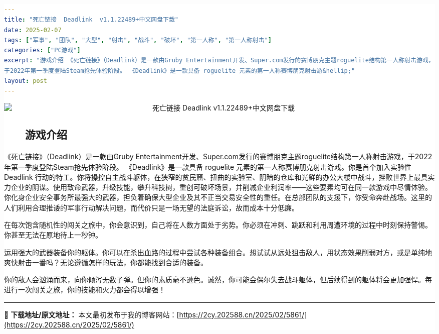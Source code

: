 ```yaml
---
title: "死亡链接  Deadlink  v1.1.22489+中文网盘下载"
date: 2025-02-07
tags: ["军事", "团队", "大型", "射击", "战斗", "破坏", "第一人称", "第一人称射击"]
categories: ["PC游戏"]
excerpt: "游戏介绍 《死亡链接》（Deadlink）是一款由Gruby Entertainment开发、Super.com发行的赛博朋克主题roguelite结构第一人称射击游戏，于2022年第一季度登陆Steam抢先体验阶段。 《Deadlink》是一款具备 roguelite 元素的第一人称赛博朋克射击游&hellip;"
layout: post
---
```


<div>
<div></div>
<div>
<p style="text-align: center;"><img style="display: block; margin-left: auto; margin-right: auto; width: 100%; height: auto;" src="https://2cy.202588.cn/wp-content/uploads/2025/02/20250207_67a6069236900.webp" alt="死亡链接 Deadlink v1.1.22489+中文网盘下载" /></p>

<h2 style="text-align: left; text-indent: 2em; white-space: normal;">游戏介绍</h2>
《死亡链接》（Deadlink）是一款由Gruby Entertainment开发、Super.com发行的赛博朋克主题roguelite结构第一人称射击游戏，于2022年第一季度登陆Steam抢先体验阶段。
《Deadlink》是一款具备 roguelite 元素的第一人称赛博朋克射击游戏。你是首个加入实验性 Deadlink 行动的特工。你将操控自主战斗躯体，在狭窄的贫民窟、扭曲的实验室、阴暗的仓库和光鲜的办公大楼中战斗，挫败世界上最具实力企业的阴谋。使用致命武器，升级技能，攀升科技树，重创可破坏场景，并削减企业利润率——这些要素均可在同一款游戏中尽情体验。
你化身企业安全事务所最强大的武器，担负着确保大型企业及其不正当交易安全性的重任。在总部团队的支援下，你受命奔赴战场。这里的人们利用合理推诿的军事行动解决问题，而代价只是一场无望的法庭诉讼，故而成本十分低廉。

在每次饱含随机性的闯关之旅中，你会意识到，自己将在人数方面处于劣势。你必须在冲刺、跳跃和利用周遭环境的过程中时刻保持警惕。你甚至无法在原地待上一秒钟。

运用强大的武器装备你的躯体。你可以在杀出血路的过程中尝试各种装备组合。想试试从远处狙击敌人，用状态效果削弱对方，或是单纯地爽快射击一番吗？无论遵循怎样的玩法，你都能找到合适的装备。

你的敌人会汹涌而来，向你倾泻无数子弹。但你的素质毫不逊色。诚然，你可能会偶尔失去战斗躯体，但后续得到的躯体将会更加强悍。每进行一次闯关之旅，你的技能和火力都会得以增强！

</div>
</div>

---
📖 **下载地址/原文地址：** 本文最初发布于我的博客网站：[https://2cy.202588.cn/2025/02/5861/](https://2cy.202588.cn/2025/02/5861/)
